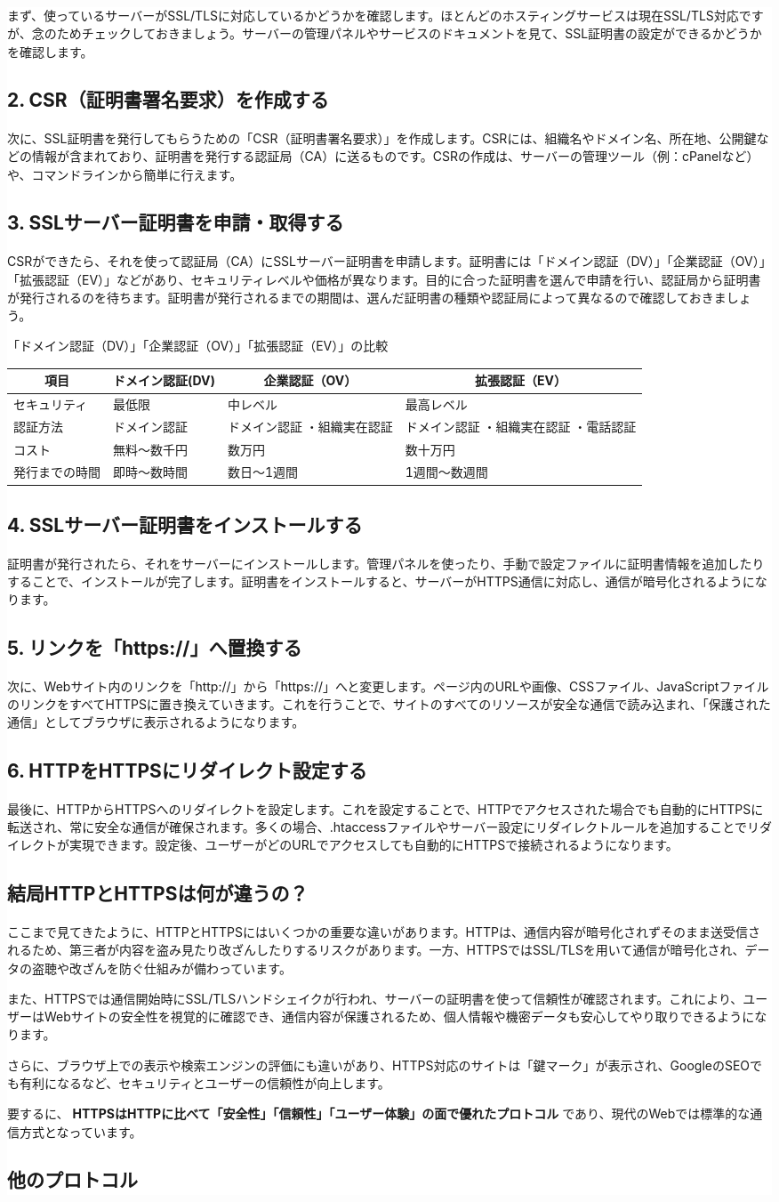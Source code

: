 まず、使っているサーバーがSSL/TLSに対応しているかどうかを確認します。ほとんどのホスティングサービスは現在SSL/TLS対応ですが、念のためチェックしておきましょう。サーバーの管理パネルやサービスのドキュメントを見て、SSL証明書の設定ができるかどうかを確認します。

## 2\. CSR（証明書署名要求）を作成する

次に、SSL証明書を発行してもらうための「CSR（証明書署名要求）」を作成します。CSRには、組織名やドメイン名、所在地、公開鍵などの情報が含まれており、証明書を発行する認証局（CA）に送るものです。CSRの作成は、サーバーの管理ツール（例：cPanelなど）や、コマンドラインから簡単に行えます。

## 3\. SSLサーバー証明書を申請・取得する

CSRができたら、それを使って認証局（CA）にSSLサーバー証明書を申請します。証明書には「ドメイン認証（DV）」「企業認証（OV）」「拡張認証（EV）」などがあり、セキュリティレベルや価格が異なります。目的に合った証明書を選んで申請を行い、認証局から証明書が発行されるのを待ちます。証明書が発行されるまでの期間は、選んだ証明書の種類や認証局によって異なるので確認しておきましょう。

「ドメイン認証（DV）」「企業認証（OV）」「拡張認証（EV）」の比較

| 項目 | ドメイン認証(DV) | 企業認証（OV） | 拡張認証（EV） |
| --- | --- | --- | --- |
| セキュリティ | 最低限 | 中レベル | 最高レベル |
| 認証方法 | ドメイン認証 | ドメイン認証 ・組織実在認証 | ドメイン認証 ・組織実在認証 ・電話認証 |
| コスト | 無料～数千円 | 数万円 | 数十万円 |
| 発行までの時間 | 即時～数時間 | 数日～1週間 | 1週間〜数週間 |

## 4\. SSLサーバー証明書をインストールする

証明書が発行されたら、それをサーバーにインストールします。管理パネルを使ったり、手動で設定ファイルに証明書情報を追加したりすることで、インストールが完了します。証明書をインストールすると、サーバーがHTTPS通信に対応し、通信が暗号化されるようになります。

## 5\. リンクを「https://」へ置換する

次に、Webサイト内のリンクを「http://」から「https://」へと変更します。ページ内のURLや画像、CSSファイル、JavaScriptファイルのリンクをすべてHTTPSに置き換えていきます。これを行うことで、サイトのすべてのリソースが安全な通信で読み込まれ、「保護された通信」としてブラウザに表示されるようになります。

## 6\. HTTPをHTTPSにリダイレクト設定する

最後に、HTTPからHTTPSへのリダイレクトを設定します。これを設定することで、HTTPでアクセスされた場合でも自動的にHTTPSに転送され、常に安全な通信が確保されます。多くの場合、.htaccessファイルやサーバー設定にリダイレクトルールを追加することでリダイレクトが実現できます。設定後、ユーザーがどのURLでアクセスしても自動的にHTTPSで接続されるようになります。

## 結局HTTPとHTTPSは何が違うの？

ここまで見てきたように、HTTPとHTTPSにはいくつかの重要な違いがあります。HTTPは、通信内容が暗号化されずそのまま送受信されるため、第三者が内容を盗み見たり改ざんしたりするリスクがあります。一方、HTTPSではSSL/TLSを用いて通信が暗号化され、データの盗聴や改ざんを防ぐ仕組みが備わっています。

また、HTTPSでは通信開始時にSSL/TLSハンドシェイクが行われ、サーバーの証明書を使って信頼性が確認されます。これにより、ユーザーはWebサイトの安全性を視覚的に確認でき、通信内容が保護されるため、個人情報や機密データも安心してやり取りできるようになります。

さらに、ブラウザ上での表示や検索エンジンの評価にも違いがあり、HTTPS対応のサイトは「鍵マーク」が表示され、GoogleのSEOでも有利になるなど、セキュリティとユーザーの信頼性が向上します。

要するに、 **HTTPSはHTTPに比べて「安全性」「信頼性」「ユーザー体験」の面で優れたプロトコル** であり、現代のWebでは標準的な通信方式となっています。

## 他のプロトコル
